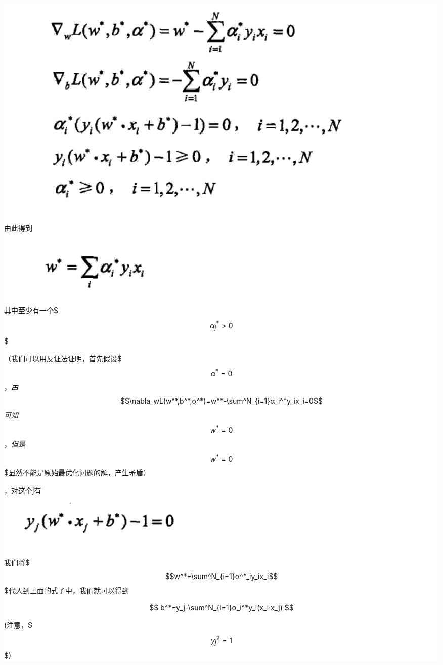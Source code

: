 ![](img\ml8-49.png)

由此得到

![](img\ml8-50.png)

其中至少有一个$$$α^*_j > 0$$$

（我们可以用反证法证明，首先假设$$$α^*=0$$$，由$$$\nabla_wL(w^*,b^*,α^*)=w^*-\sum^N_{i=1}α_i^*y_ix_i=0$$$可知$$$w^*=0$$$，但是$$$w^*=0$$$显然不能是原始最优化问题的解，产生矛盾）

，对这个j有

![](img\ml8-51.png)

我们将$$$w^*=\sum^N_{i=1}α^*_iy_ix_i$$$代入到上面的式子中，我们就可以得到

$$
b^*=y_j-\sum^N_{i=1}α_i^*y_i(x_i·x_j)
$$

(注意，$$$y^2_j=1$$$)
